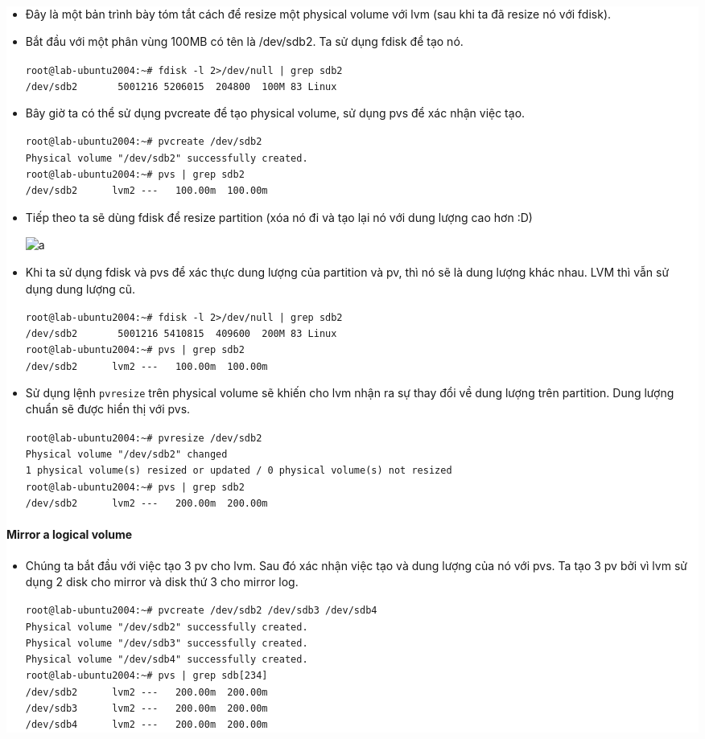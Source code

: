 - Đây là một bản trình bày tóm tắt cách để resize một physical volume với lvm (sau khi ta đã resize nó với fdisk).
- Bắt đầu với một phân vùng 100MB có tên là /dev/sdb2. Ta sử dụng fdisk để tạo nó.
    ```
    root@lab-ubuntu2004:~# fdisk -l 2>/dev/null | grep sdb2
    /dev/sdb2       5001216 5206015  204800  100M 83 Linux
    ```

- Bây giờ ta có thể sử dụng pvcreate để tạo physical volume, sử dụng pvs để xác nhận việc tạo.
    ```
    root@lab-ubuntu2004:~# pvcreate /dev/sdb2
    Physical volume "/dev/sdb2" successfully created.
    root@lab-ubuntu2004:~# pvs | grep sdb2
    /dev/sdb2      lvm2 ---   100.00m  100.00m
    ```

- Tiếp theo ta sẽ dùng fdisk để resize partition (xóa nó đi và tạo lại nó với dung lượng cao hơn :D)

    ![a](https://imgur.com/F1JTSk2.png)

- Khi ta sử dụng fdisk và pvs để xác thực dung lượng của partition và pv, thì nó sẽ là dung lượng khác nhau. LVM thì vẫn sử dụng dung lượng cũ.
    ```
    root@lab-ubuntu2004:~# fdisk -l 2>/dev/null | grep sdb2
    /dev/sdb2       5001216 5410815  409600  200M 83 Linux
    root@lab-ubuntu2004:~# pvs | grep sdb2
    /dev/sdb2      lvm2 ---   100.00m  100.00m
    ```

- Sử dụng lệnh `pvresize` trên physical volume sẽ khiến cho lvm nhận ra sự thay đổi về dung lượng trên partition. Dung lượng chuẩn sẽ được hiển thị với pvs.
    ```
    root@lab-ubuntu2004:~# pvresize /dev/sdb2
    Physical volume "/dev/sdb2" changed
    1 physical volume(s) resized or updated / 0 physical volume(s) not resized
    root@lab-ubuntu2004:~# pvs | grep sdb2
    /dev/sdb2      lvm2 ---   200.00m  200.00m
    ```

#### Mirror a logical volume

- Chúng ta bắt đầu với việc tạo 3 pv cho lvm. Sau đó xác nhận việc tạo và dung lượng của nó với pvs. Ta tạo 3 pv bởi vì lvm sử dụng 2 disk cho mirror và disk thứ 3 cho mirror log.
    ```
    root@lab-ubuntu2004:~# pvcreate /dev/sdb2 /dev/sdb3 /dev/sdb4
    Physical volume "/dev/sdb2" successfully created.
    Physical volume "/dev/sdb3" successfully created.
    Physical volume "/dev/sdb4" successfully created.
    root@lab-ubuntu2004:~# pvs | grep sdb[234]
    /dev/sdb2      lvm2 ---   200.00m  200.00m
    /dev/sdb3      lvm2 ---   200.00m  200.00m
    /dev/sdb4      lvm2 ---   200.00m  200.00m
    ```
